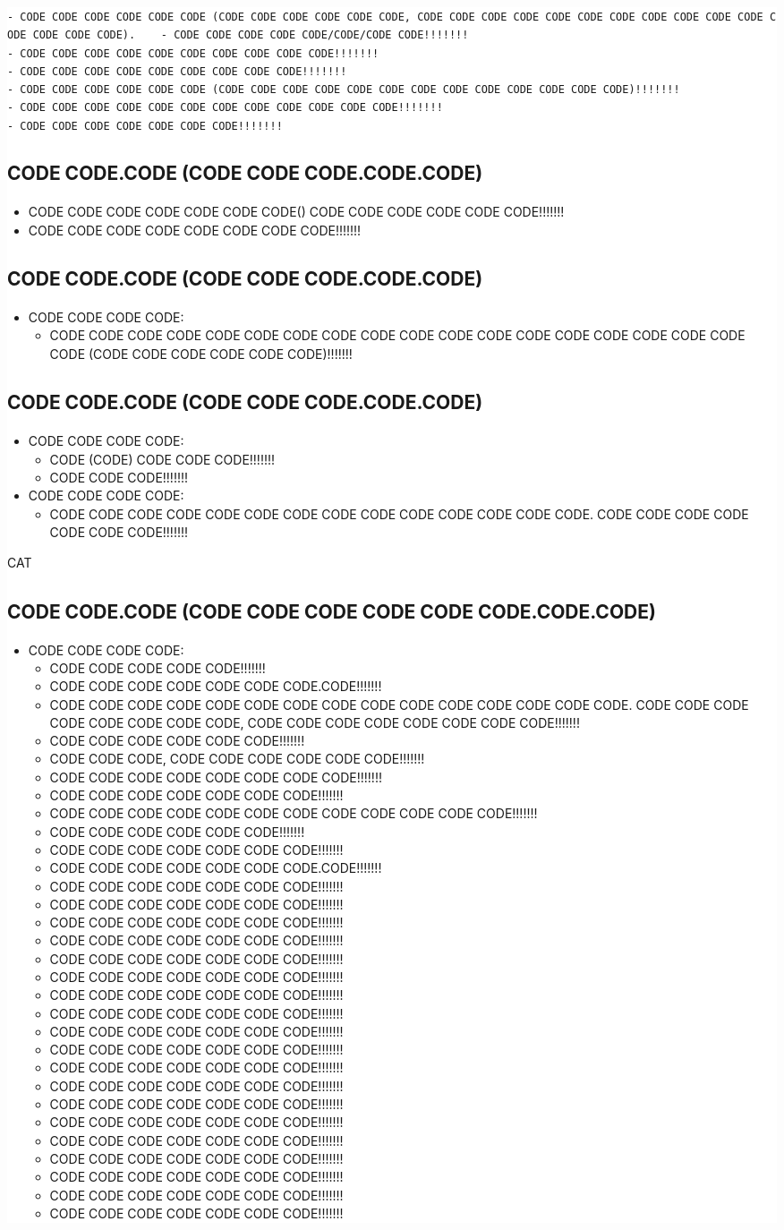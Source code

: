     - CODE CODE CODE CODE CODE CODE (CODE CODE CODE CODE CODE CODE, CODE CODE CODE CODE CODE CODE CODE CODE CODE CODE CODE CODE CODE CODE CODE).    - CODE CODE CODE CODE CODE/CODE/CODE CODE!!!!!!!
    - CODE CODE CODE CODE CODE CODE CODE CODE CODE CODE!!!!!!!
    - CODE CODE CODE CODE CODE CODE CODE CODE CODE!!!!!!!
    - CODE CODE CODE CODE CODE CODE (CODE CODE CODE CODE CODE CODE CODE CODE CODE CODE CODE CODE CODE)!!!!!!!
    - CODE CODE CODE CODE CODE CODE CODE CODE CODE CODE CODE CODE!!!!!!!
    - CODE CODE CODE CODE CODE CODE CODE!!!!!!!

## CODE CODE.CODE (CODE CODE CODE.CODE.CODE)
  * CODE CODE CODE CODE CODE CODE CODE() CODE CODE CODE CODE CODE CODE!!!!!!!
  * CODE CODE CODE CODE CODE CODE CODE CODE!!!!!!!

## CODE CODE.CODE (CODE CODE CODE.CODE.CODE)
  * CODE CODE CODE CODE:
     - CODE CODE CODE CODE CODE CODE CODE CODE CODE CODE CODE CODE CODE CODE CODE CODE CODE CODE CODE (CODE CODE CODE CODE CODE CODE)!!!!!!!

## CODE CODE.CODE (CODE CODE CODE.CODE.CODE)
  * CODE CODE CODE CODE:
     - CODE (CODE) CODE CODE CODE!!!!!!!
     - CODE CODE CODE!!!!!!!
  * CODE CODE CODE CODE:
     - CODE CODE CODE CODE CODE CODE CODE CODE CODE CODE CODE CODE CODE CODE. CODE CODE CODE CODE CODE CODE CODE!!!!!!!

CAT

## CODE CODE.CODE (CODE CODE CODE CODE CODE CODE.CODE.CODE)
  * CODE CODE CODE CODE:
     - CODE CODE CODE CODE CODE!!!!!!!
     - CODE CODE CODE CODE CODE CODE CODE.CODE!!!!!!!
     - CODE CODE CODE CODE CODE CODE CODE CODE CODE CODE CODE CODE CODE CODE CODE. CODE CODE CODE CODE CODE CODE CODE CODE, CODE CODE CODE CODE CODE CODE CODE CODE!!!!!!!
     - CODE CODE CODE CODE CODE CODE!!!!!!!
     - CODE CODE CODE, CODE CODE CODE CODE CODE CODE!!!!!!!
     - CODE CODE CODE CODE CODE CODE CODE CODE!!!!!!!
     - CODE CODE CODE CODE CODE CODE CODE!!!!!!!
     - CODE CODE CODE CODE CODE CODE CODE CODE CODE CODE CODE CODE!!!!!!!
     - CODE CODE CODE CODE CODE CODE!!!!!!!
     - CODE CODE CODE CODE CODE CODE CODE!!!!!!!
     - CODE CODE CODE CODE CODE CODE CODE.CODE!!!!!!!
     - CODE CODE CODE CODE CODE CODE CODE!!!!!!!
     - CODE CODE CODE CODE CODE CODE CODE!!!!!!!
     - CODE CODE CODE CODE CODE CODE CODE!!!!!!!
     - CODE CODE CODE CODE CODE CODE CODE!!!!!!!
     - CODE CODE CODE CODE CODE CODE CODE!!!!!!!
     - CODE CODE CODE CODE CODE CODE CODE!!!!!!!
     - CODE CODE CODE CODE CODE CODE CODE!!!!!!!
     - CODE CODE CODE CODE CODE CODE CODE!!!!!!!
     - CODE CODE CODE CODE CODE CODE CODE!!!!!!!
     - CODE CODE CODE CODE CODE CODE CODE!!!!!!!
     - CODE CODE CODE CODE CODE CODE CODE!!!!!!!
     - CODE CODE CODE CODE CODE CODE CODE!!!!!!!
     - CODE CODE CODE CODE CODE CODE CODE!!!!!!!
     - CODE CODE CODE CODE CODE CODE CODE!!!!!!!
     - CODE CODE CODE CODE CODE CODE CODE!!!!!!!
     - CODE CODE CODE CODE CODE CODE CODE!!!!!!!
     - CODE CODE CODE CODE CODE CODE CODE!!!!!!!
     - CODE CODE CODE CODE CODE CODE CODE!!!!!!!
     - CODE CODE CODE CODE CODE CODE CODE!!!!!!!